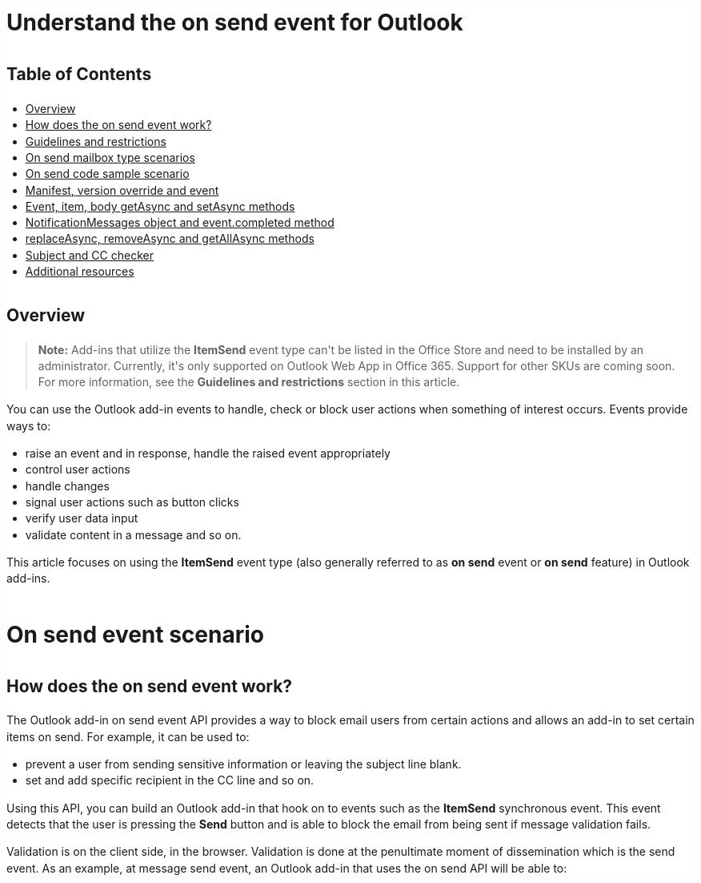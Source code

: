 # Understand the on send event for Outlook

## Table of Contents
* [Overview](#overview)
* [How does the on send event work?](#event)
* [Guidelines and restrictions](#guidelines)
* [On send mailbox type scenarios](#type-scenarios)
* [On send code sample scenario](#code-sample)
* [Manifest, version override and event](#manifests)
* [Event, item, body getAsync and setAsync methods](#event-item-body)
* [NotificationMessages object and event.completed method](#event-notification)
* [replaceAsync, removeAsync and getAllAsync methods](#other-methods)
* [Subject and CC checker](#other-example)
* [Additional resources](#additional-resources)

## Overview

   >  **Note:** Add-ins that utilize the **ItemSend** event type can't be listed in the Office Store and need to be installed by an administrator.  Currently, it's only supported on Outlook Web App in Office 365.  Support for other SKUs are coming soon.  For more information, see the **Guidelines and restrictions** section in this article.

You can use the Outlook add-in events to handle, check or block user actions when something of interest occurs.  Events  provide ways to:

- raise an event and in response, handle the raised event appropriately
- control user actions
- handle changes
- signal user actions such as button clicks
- verify user data input
- validate content in a message and so on.    

This article focuses on using the **ItemSend** event type (also generally referred to as **on send** event or **on send** feature) in Outlook add-ins.

# On send event scenario

## How does the on send event work?
The Outlook add-in on send event API provides a way to block email users from certain actions and allows an add-in to set certain items on send. For example, it can be used to:

- prevent a user from sending sensitive information or leaving the subject line blank.  
- set and add specific recipient in the CC line and so on.

Using this API, you can build an Outlook add-in that hook on to events such as the **ItemSend** synchronous event.  This event detects that the user is pressing the **Send** button and is able to block the email from being sent if message validation fails.

Validation is on the client side, in the browser. Validation is done at the penultimate moment of dissemination which is the send event. As an example, at message send event, an Outlook add-in that uses the on send API will be able to:
